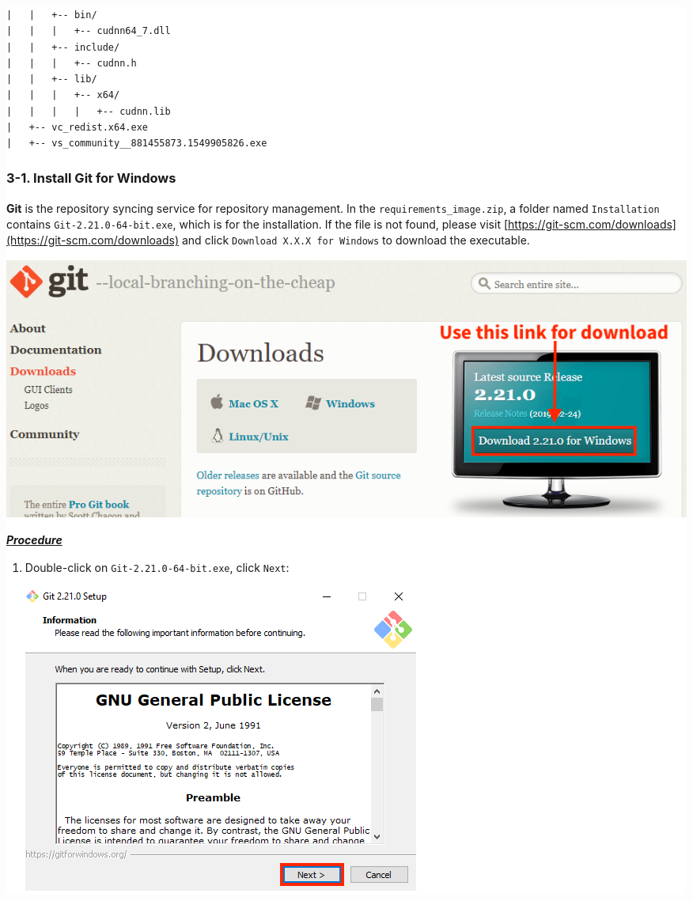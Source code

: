 ```txt
|   |   +-- bin/
|   |   |   +-- cudnn64_7.dll
|   |   +-- include/
|   |   |   +-- cudnn.h
|   |   +-- lib/
|   |   |   +-- x64/
|   |   |   |   +-- cudnn.lib
|   +-- vc_redist.x64.exe
|   +-- vs_community__881455873.1549905826.exe
```

<div style="page-break-after: always;"></div>

### 3-1. Install Git for Windows

**Git** is the repository syncing service for repository management. In the `requirements_image.zip`, a folder named `Installation` contains `Git-2.21.0-64-bit.exe`, which is for the installation. If the file is not found, please visit [https://git-scm.com/downloads](https://git-scm.com/downloads) and click `Download X.X.X for Windows` to download the executable.

![Download Git](./images/download-git.png)

<u>***Procedure***</u>

1. Double-click on `Git-2.21.0-64-bit.exe`, click `Next`:

    ![Install Git (1)](./images/install-git-1.png)
